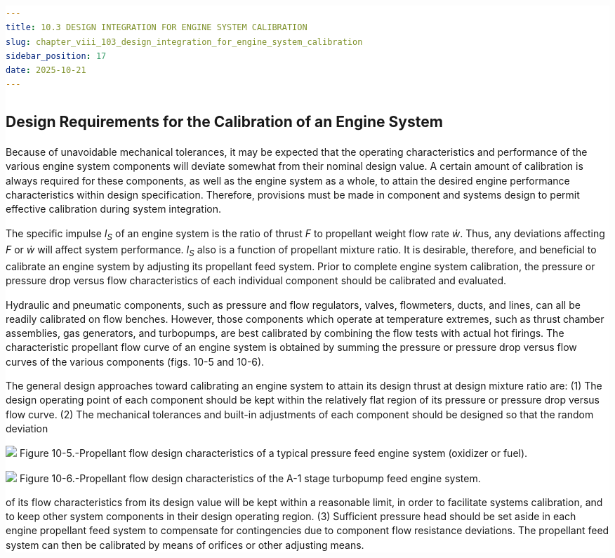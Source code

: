 ```yaml
---
title: 10.3 DESIGN INTEGRATION FOR ENGINE SYSTEM CALIBRATION
slug: chapter_viii_103_design_integration_for_engine_system_calibration
sidebar_position: 17
date: 2025-10-21
---
```


## Design Requirements for the Calibration of an Engine System

Because of unavoidable mechanical tolerances, it may be expected that the operating characteristics and performance of the various engine system components will deviate somewhat from their nominal design value. A certain amount of calibration is always required for these components, as well as the engine system as a whole, to attain the desired engine performance characteristics within design specification. Therefore, provisions must be made in component and systems design to permit effective calibration during system integration.

The specific impulse $I_{S}$ of an engine system is the ratio of thrust $F$ to propellant weight flow rate $\dot{w}$. Thus, any deviations affecting $F$ or $\dot{w}$ will affect system performance. $I_{S}$ also is a function of propellant mixture ratio. It is desirable, therefore, and beneficial to calibrate an engine system by adjusting its propellant feed system. Prior to complete engine system calibration, the pressure or pressure drop versus flow characteristics of each individual component should be calibrated and evaluated.

Hydraulic and pneumatic components, such as pressure and flow regulators, valves, flowmeters, ducts, and lines, can all be readily calibrated on flow benches. However, those components which operate at temperature extremes, such as thrust chamber assemblies, gas generators, and turbopumps, are best calibrated by combining the flow tests with actual hot firings. The characteristic propellant flow curve of an engine system is obtained by summing the pressure or pressure drop versus flow curves of the various components (figs. 10-5 and 10-6).

The general design approaches toward calibrating an engine system to attain its design thrust at design mixture ratio are:
(1) The design operating point of each component should be kept within the relatively flat region of its pressure or pressure drop versus flow curve.
(2) The mechanical tolerances and built-in adjustments of each component should be designed so that the random deviation

![](/img/DLPRE/image_339.jpg)
Figure 10-5.-Propellant flow design characteristics of a typical pressure feed engine system (oxidizer or fuel).

![](/img/DLPRE/image_340.jpg)
Figure 10-6.-Propellant flow design characteristics of the A-1 stage turbopump feed engine system.

of its flow characteristics from its design value will be kept within a reasonable limit, in order to facilitate systems calibration, and to keep other system components in their design operating region.
(3) Sufficient pressure head should be set aside in each engine propellant feed system to compensate for contingencies due to component flow resistance deviations. The propellant feed system can then be calibrated by means of orifices or other adjusting means.
